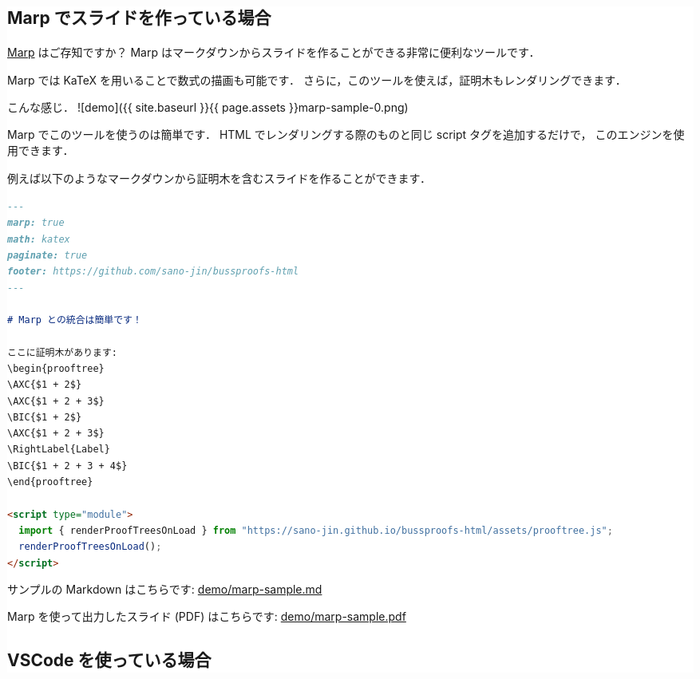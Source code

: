 ## Marp でスライドを作っている場合

[Marp](https://marp.app/) はご存知ですか？
Marp はマークダウンからスライドを作ることができる非常に便利なツールです．

Marp では KaTeX を用いることで数式の描画も可能です．
さらに，このツールを使えば，証明木もレンダリングできます．

こんな感じ．
![demo]({{ site.baseurl }}{{ page.assets }}marp-sample-0.png)

Marp でこのツールを使うのは簡単です．
HTML でレンダリングする際のものと同じ script タグを追加するだけで，
このエンジンを使用できます．

例えば以下のようなマークダウンから証明木を含むスライドを作ることができます．

```markdown
---
marp: true
math: katex
paginate: true
footer: https://github.com/sano-jin/bussproofs-html
---

# Marp との統合は簡単です！

ここに証明木があります:
\begin{prooftree}
\AXC{$1 + 2$}
\AXC{$1 + 2 + 3$}
\BIC{$1 + 2$}
\AXC{$1 + 2 + 3$}
\RightLabel{Label}
\BIC{$1 + 2 + 3 + 4$}
\end{prooftree}

<script type="module">
  import { renderProofTreesOnLoad } from "https://sano-jin.github.io/bussproofs-html/assets/prooftree.js";
  renderProofTreesOnLoad();
</script>
```

サンプルの Markdown はこちらです:
[demo/marp-sample.md](https://github.com/sano-jin/bussproofs-html/blob/master/demo/marp-sample.md)

Marp を使って出力したスライド (PDF) はこちらです:
[demo/marp-sample.pdf](https://github.com/sano-jin/bussproofs-html/blob/master/demo/marp-sample.pdf)

## VSCode を使っている場合

